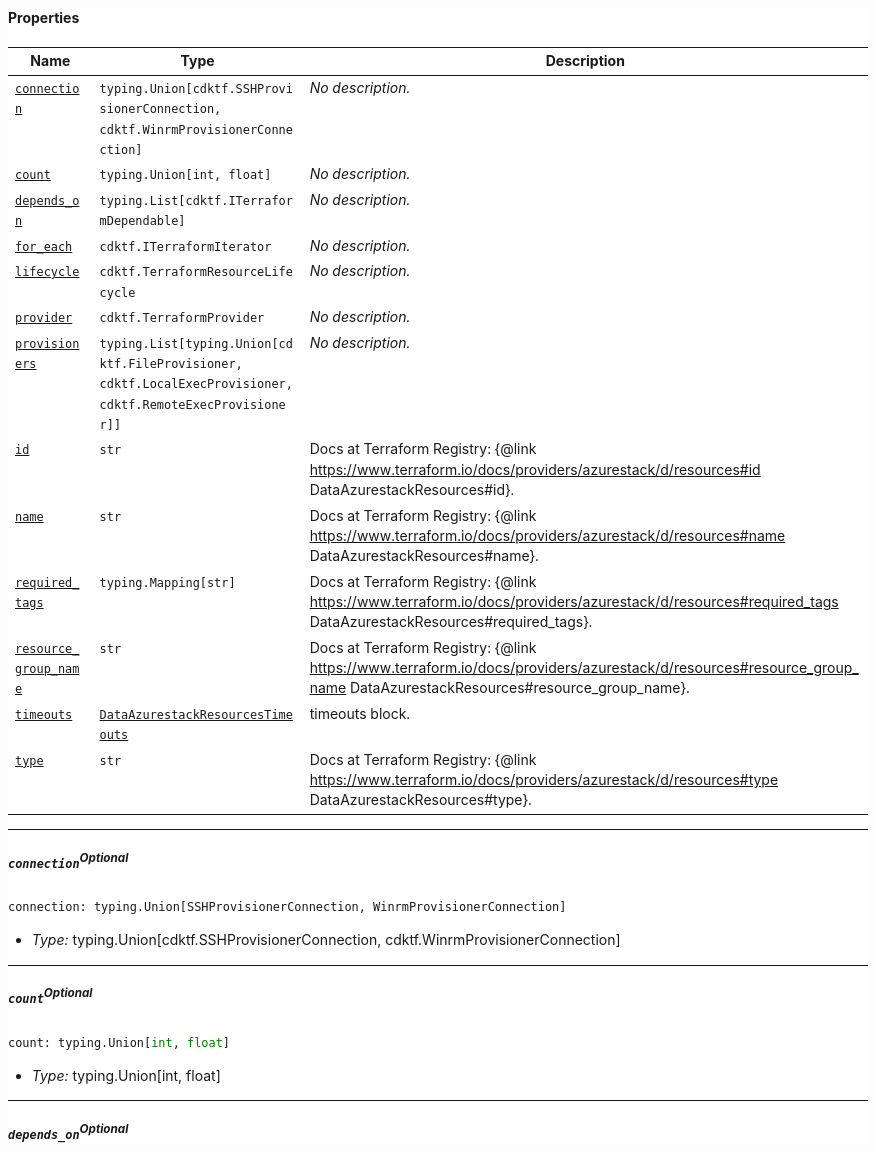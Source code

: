 #### Properties <a name="Properties" id="Properties"></a>

| **Name** | **Type** | **Description** |
| --- | --- | --- |
| <code><a href="#@cdktf/provider-azurestack.dataAzurestackResources.DataAzurestackResourcesConfig.property.connection">connection</a></code> | <code>typing.Union[cdktf.SSHProvisionerConnection, cdktf.WinrmProvisionerConnection]</code> | *No description.* |
| <code><a href="#@cdktf/provider-azurestack.dataAzurestackResources.DataAzurestackResourcesConfig.property.count">count</a></code> | <code>typing.Union[int, float]</code> | *No description.* |
| <code><a href="#@cdktf/provider-azurestack.dataAzurestackResources.DataAzurestackResourcesConfig.property.dependsOn">depends_on</a></code> | <code>typing.List[cdktf.ITerraformDependable]</code> | *No description.* |
| <code><a href="#@cdktf/provider-azurestack.dataAzurestackResources.DataAzurestackResourcesConfig.property.forEach">for_each</a></code> | <code>cdktf.ITerraformIterator</code> | *No description.* |
| <code><a href="#@cdktf/provider-azurestack.dataAzurestackResources.DataAzurestackResourcesConfig.property.lifecycle">lifecycle</a></code> | <code>cdktf.TerraformResourceLifecycle</code> | *No description.* |
| <code><a href="#@cdktf/provider-azurestack.dataAzurestackResources.DataAzurestackResourcesConfig.property.provider">provider</a></code> | <code>cdktf.TerraformProvider</code> | *No description.* |
| <code><a href="#@cdktf/provider-azurestack.dataAzurestackResources.DataAzurestackResourcesConfig.property.provisioners">provisioners</a></code> | <code>typing.List[typing.Union[cdktf.FileProvisioner, cdktf.LocalExecProvisioner, cdktf.RemoteExecProvisioner]]</code> | *No description.* |
| <code><a href="#@cdktf/provider-azurestack.dataAzurestackResources.DataAzurestackResourcesConfig.property.id">id</a></code> | <code>str</code> | Docs at Terraform Registry: {@link https://www.terraform.io/docs/providers/azurestack/d/resources#id DataAzurestackResources#id}. |
| <code><a href="#@cdktf/provider-azurestack.dataAzurestackResources.DataAzurestackResourcesConfig.property.name">name</a></code> | <code>str</code> | Docs at Terraform Registry: {@link https://www.terraform.io/docs/providers/azurestack/d/resources#name DataAzurestackResources#name}. |
| <code><a href="#@cdktf/provider-azurestack.dataAzurestackResources.DataAzurestackResourcesConfig.property.requiredTags">required_tags</a></code> | <code>typing.Mapping[str]</code> | Docs at Terraform Registry: {@link https://www.terraform.io/docs/providers/azurestack/d/resources#required_tags DataAzurestackResources#required_tags}. |
| <code><a href="#@cdktf/provider-azurestack.dataAzurestackResources.DataAzurestackResourcesConfig.property.resourceGroupName">resource_group_name</a></code> | <code>str</code> | Docs at Terraform Registry: {@link https://www.terraform.io/docs/providers/azurestack/d/resources#resource_group_name DataAzurestackResources#resource_group_name}. |
| <code><a href="#@cdktf/provider-azurestack.dataAzurestackResources.DataAzurestackResourcesConfig.property.timeouts">timeouts</a></code> | <code><a href="#@cdktf/provider-azurestack.dataAzurestackResources.DataAzurestackResourcesTimeouts">DataAzurestackResourcesTimeouts</a></code> | timeouts block. |
| <code><a href="#@cdktf/provider-azurestack.dataAzurestackResources.DataAzurestackResourcesConfig.property.type">type</a></code> | <code>str</code> | Docs at Terraform Registry: {@link https://www.terraform.io/docs/providers/azurestack/d/resources#type DataAzurestackResources#type}. |

---

##### `connection`<sup>Optional</sup> <a name="connection" id="@cdktf/provider-azurestack.dataAzurestackResources.DataAzurestackResourcesConfig.property.connection"></a>

```python
connection: typing.Union[SSHProvisionerConnection, WinrmProvisionerConnection]
```

- *Type:* typing.Union[cdktf.SSHProvisionerConnection, cdktf.WinrmProvisionerConnection]

---

##### `count`<sup>Optional</sup> <a name="count" id="@cdktf/provider-azurestack.dataAzurestackResources.DataAzurestackResourcesConfig.property.count"></a>

```python
count: typing.Union[int, float]
```

- *Type:* typing.Union[int, float]

---

##### `depends_on`<sup>Optional</sup> <a name="depends_on" id="@cdktf/provider-azurestack.dataAzurestackResources.DataAzurestackResourcesConfig.property.dependsOn"></a>
